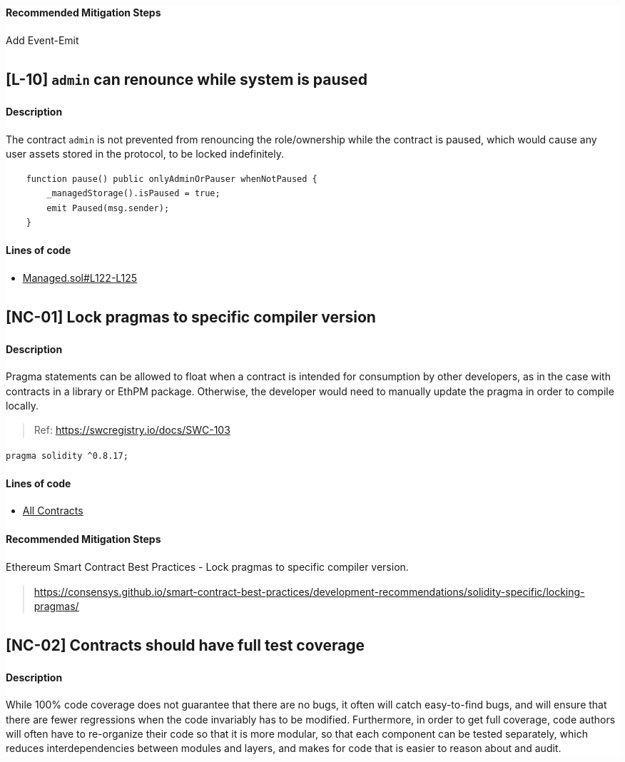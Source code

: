 #### Recommended Mitigation Steps

Add Event-Emit

## [L-10] `admin` can renounce while system is paused

#### Description

The contract `admin` is not prevented from renouncing the role/ownership while the contract is paused, which would cause any user assets stored in the protocol, to be locked indefinitely.

```solidity
    function pause() public onlyAdminOrPauser whenNotPaused {
        _managedStorage().isPaused = true;
        emit Paused(msg.sender);
    }
```

#### Lines of code 

- [Managed.sol#L122-L125](https://github.com/code-423n4/2023-01-drips/blob/main/src/Managed.sol#L122-L125)

## [NC-01] Lock pragmas to specific compiler version

#### Description

Pragma statements can be allowed to float when a contract is intended for consumption by other developers, as in the case with contracts in a library or EthPM package. Otherwise, the developer would need to manually update the pragma in order to compile locally. 

> Ref: https://swcregistry.io/docs/SWC-103

```solidity
pragma solidity ^0.8.17;
```

#### Lines of code 

- [All Contracts](https://github.com/code-423n4/2023-01-drips/tree/main/src)

#### Recommended Mitigation Steps

Ethereum Smart Contract Best Practices - Lock pragmas to specific compiler version. 

> https://consensys.github.io/smart-contract-best-practices/development-recommendations/solidity-specific/locking-pragmas/

## [NC-02] Contracts should have full test coverage

#### Description

While 100% code coverage does not guarantee that there are no bugs, it often will catch easy-to-find bugs, and will ensure that there are fewer regressions when the code invariably has to be modified. Furthermore, in order to get full coverage, code authors will often have to re-organize their code so that it is more modular, so that each component can be tested separately, which reduces interdependencies between modules and layers, and makes for code that is easier to reason about and audit.
